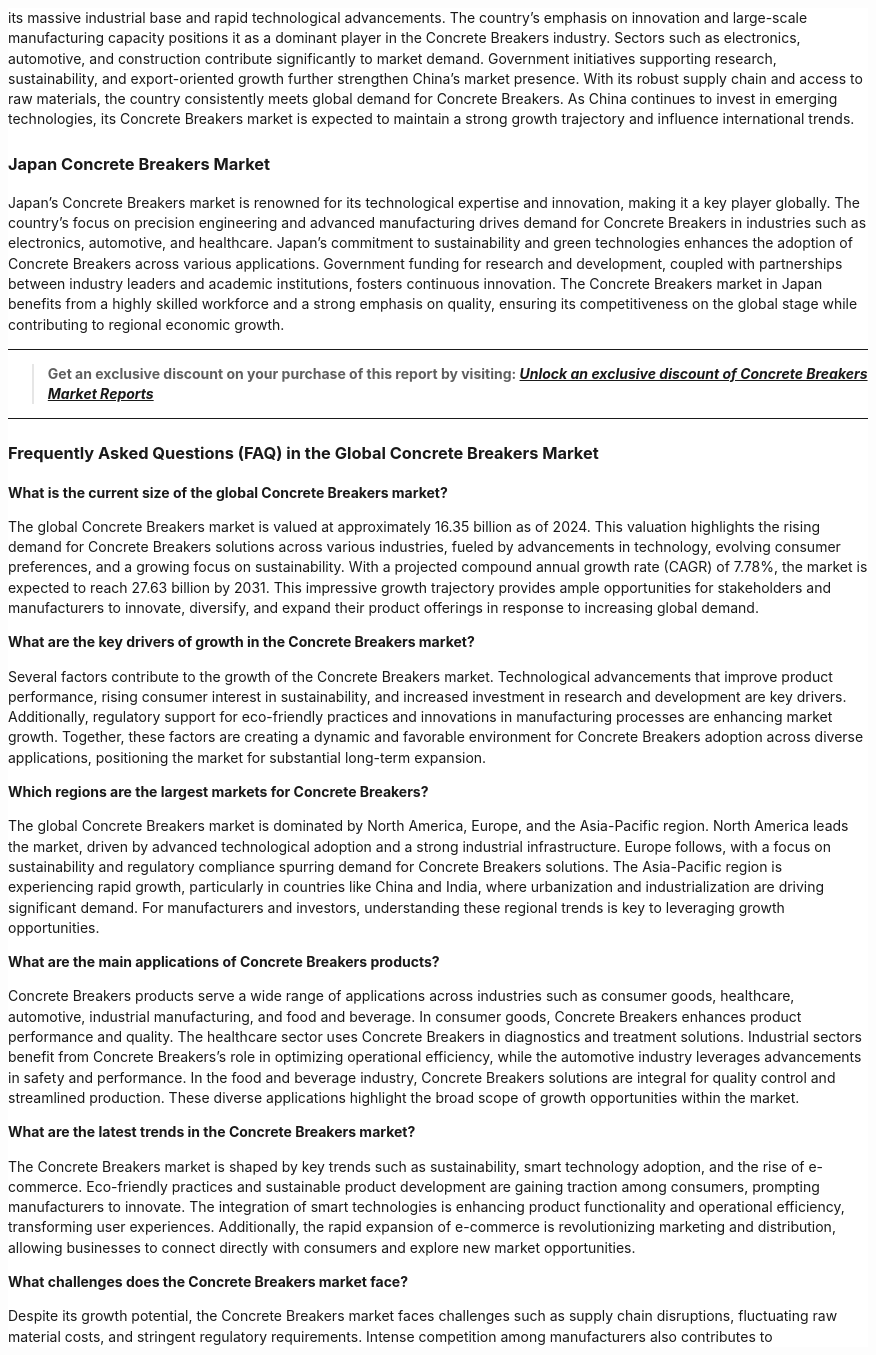 its massive industrial base and rapid technological advancements. The country&rsquo;s emphasis on innovation and large-scale manufacturing capacity positions it as a dominant player in the Concrete Breakers industry. Sectors such as electronics, automotive, and construction contribute significantly to market demand. Government initiatives supporting research, sustainability, and export-oriented growth further strengthen China&rsquo;s market presence. With its robust supply chain and access to raw materials, the country consistently meets global demand for Concrete Breakers. As China continues to invest in emerging technologies, its Concrete Breakers market is expected to maintain a strong growth trajectory and influence international trends.</p><h3>Japan Concrete Breakers Market</h3><p>Japan&rsquo;s Concrete Breakers market is renowned for its technological expertise and innovation, making it a key player globally. The country&rsquo;s focus on precision engineering and advanced manufacturing drives demand for Concrete Breakers in industries such as electronics, automotive, and healthcare. Japan&rsquo;s commitment to sustainability and green technologies enhances the adoption of Concrete Breakers across various applications. Government funding for research and development, coupled with partnerships between industry leaders and academic institutions, fosters continuous innovation. The Concrete Breakers market in Japan benefits from a highly skilled workforce and a strong emphasis on quality, ensuring its competitiveness on the global stage while contributing to regional economic growth.</p><hr /><blockquote><p><strong>Get an exclusive discount on your purchase of this report by visiting: <em><a href="://marketresearchpulse.com/ask-for-discount/120518?utm_source=Github&amp;utm_medium=021">Unlock an exclusive discount of Concrete Breakers Market Reports</a></em>&nbsp;</strong></p></blockquote><hr /><h3>Frequently Asked Questions (FAQ) in the Global Concrete Breakers Market</h3><p><strong>What is the current size of the global Concrete Breakers market?</strong></p><p>The global Concrete Breakers market is valued at approximately 16.35 billion as of 2024. This valuation highlights the rising demand for Concrete Breakers solutions across various industries, fueled by advancements in technology, evolving consumer preferences, and a growing focus on sustainability. With a projected compound annual growth rate (CAGR) of 7.78%, the market is expected to reach 27.63 billion by 2031. This impressive growth trajectory provides ample opportunities for stakeholders and manufacturers to innovate, diversify, and expand their product offerings in response to increasing global demand.</p><p><strong>What are the key drivers of growth in the Concrete Breakers market?</strong></p><p>Several factors contribute to the growth of the Concrete Breakers market. Technological advancements that improve product performance, rising consumer interest in sustainability, and increased investment in research and development are key drivers. Additionally, regulatory support for eco-friendly practices and innovations in manufacturing processes are enhancing market growth. Together, these factors are creating a dynamic and favorable environment for Concrete Breakers adoption across diverse applications, positioning the market for substantial long-term expansion.</p><p><strong>Which regions are the largest markets for Concrete Breakers?</strong></p><p>The global Concrete Breakers market is dominated by North America, Europe, and the Asia-Pacific region. North America leads the market, driven by advanced technological adoption and a strong industrial infrastructure. Europe follows, with a focus on sustainability and regulatory compliance spurring demand for Concrete Breakers solutions. The Asia-Pacific region is experiencing rapid growth, particularly in countries like China and India, where urbanization and industrialization are driving significant demand. For manufacturers and investors, understanding these regional trends is key to leveraging growth opportunities.</p><p><strong>What are the main applications of Concrete Breakers products?</strong></p><p>Concrete Breakers products serve a wide range of applications across industries such as consumer goods, healthcare, automotive, industrial manufacturing, and food and beverage. In consumer goods, Concrete Breakers enhances product performance and quality. The healthcare sector uses Concrete Breakers in diagnostics and treatment solutions. Industrial sectors benefit from Concrete Breakers&rsquo;s role in optimizing operational efficiency, while the automotive industry leverages advancements in safety and performance. In the food and beverage industry, Concrete Breakers solutions are integral for quality control and streamlined production. These diverse applications highlight the broad scope of growth opportunities within the market.</p><p><strong>What are the latest trends in the Concrete Breakers market?</strong></p><p>The Concrete Breakers market is shaped by key trends such as sustainability, smart technology adoption, and the rise of e-commerce. Eco-friendly practices and sustainable product development are gaining traction among consumers, prompting manufacturers to innovate. The integration of smart technologies is enhancing product functionality and operational efficiency, transforming user experiences. Additionally, the rapid expansion of e-commerce is revolutionizing marketing and distribution, allowing businesses to connect directly with consumers and explore new market opportunities.</p><p><strong>What challenges does the Concrete Breakers market face?</strong></p><p>Despite its growth potential, the Concrete Breakers market faces challenges such as supply chain disruptions, fluctuating raw material costs, and stringent regulatory requirements. Intense competition among manufacturers also contributes to